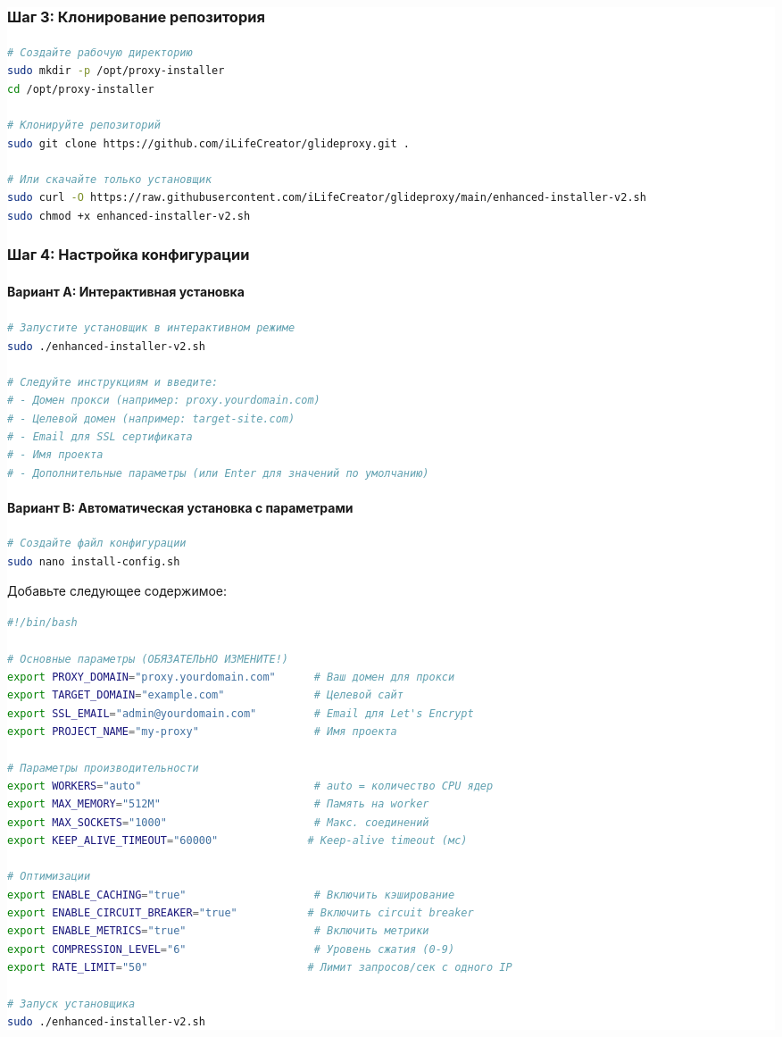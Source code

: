 ### Шаг 3: Клонирование репозитория

```bash
# Создайте рабочую директорию
sudo mkdir -p /opt/proxy-installer
cd /opt/proxy-installer

# Клонируйте репозиторий
sudo git clone https://github.com/iLifeCreator/glideproxy.git .

# Или скачайте только установщик
sudo curl -O https://raw.githubusercontent.com/iLifeCreator/glideproxy/main/enhanced-installer-v2.sh
sudo chmod +x enhanced-installer-v2.sh
```

### Шаг 4: Настройка конфигурации

#### Вариант A: Интерактивная установка

```bash
# Запустите установщик в интерактивном режиме
sudo ./enhanced-installer-v2.sh

# Следуйте инструкциям и введите:
# - Домен прокси (например: proxy.yourdomain.com)
# - Целевой домен (например: target-site.com)
# - Email для SSL сертификата
# - Имя проекта
# - Дополнительные параметры (или Enter для значений по умолчанию)
```

#### Вариант B: Автоматическая установка с параметрами

```bash
# Создайте файл конфигурации
sudo nano install-config.sh
```

Добавьте следующее содержимое:

```bash
#!/bin/bash

# Основные параметры (ОБЯЗАТЕЛЬНО ИЗМЕНИТЕ!)
export PROXY_DOMAIN="proxy.yourdomain.com"      # Ваш домен для прокси
export TARGET_DOMAIN="example.com"              # Целевой сайт
export SSL_EMAIL="admin@yourdomain.com"         # Email для Let's Encrypt
export PROJECT_NAME="my-proxy"                  # Имя проекта

# Параметры производительности
export WORKERS="auto"                           # auto = количество CPU ядер
export MAX_MEMORY="512M"                        # Память на worker
export MAX_SOCKETS="1000"                       # Макс. соединений
export KEEP_ALIVE_TIMEOUT="60000"              # Keep-alive timeout (мс)

# Оптимизации
export ENABLE_CACHING="true"                    # Включить кэширование
export ENABLE_CIRCUIT_BREAKER="true"           # Включить circuit breaker
export ENABLE_METRICS="true"                    # Включить метрики
export COMPRESSION_LEVEL="6"                    # Уровень сжатия (0-9)
export RATE_LIMIT="50"                         # Лимит запросов/сек с одного IP

# Запуск установщика
sudo ./enhanced-installer-v2.sh
```
